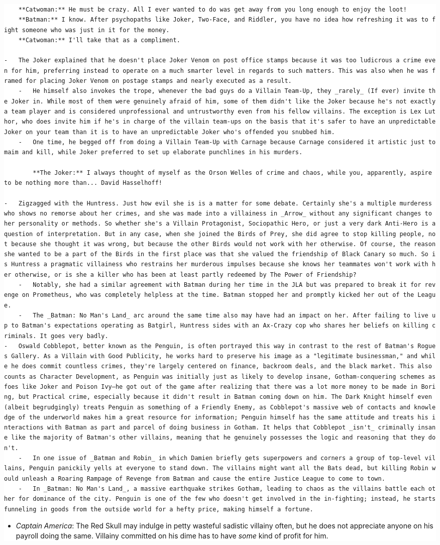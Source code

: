        **Catwoman:** He must be crazy. All I ever wanted to do was get away from you long enough to enjoy the loot!  
        **Batman:** I know. After psychopaths like Joker, Two-Face, and Riddler, you have no idea how refreshing it was to fight someone who was just in it for the money.  
        **Catwoman:** I'll take that as a compliment.
        
    -   The Joker explained that he doesn't place Joker Venom on post office stamps because it was too ludicrous a crime even for him, preferring instead to operate on a much smarter level in regards to such matters. This was also when he was framed for placing Joker Venom on postage stamps and nearly executed as a result.
        -   He himself also invokes the trope, whenever the bad guys do a Villain Team-Up, they _rarely_ (If ever) invite the Joker in. While most of them were genuinely afraid of him, some of them didn't like the Joker because he's not exactly a team player and is considered unprofessional and untrustworthy even from his fellow villains. The exception is Lex Luthor, who does invite him if he's in charge of the villain team-ups on the basis that it's safer to have an unpredictable Joker on your team than it is to have an unpredictable Joker who's offended you snubbed him.
        -   One time, he begged off from doing a Villain Team-Up with Carnage because Carnage considered it artistic just to maim and kill, while Joker preferred to set up elaborate punchlines in his murders.
            
            **The Joker:** I always thought of myself as the Orson Welles of crime and chaos, while you, apparently, aspire to be nothing more than... David Hasselhoff!
            
    -   Zigzagged with the Huntress. Just how evil she is is a matter for some debate. Certainly she's a multiple murderess who shows no remorse about her crimes, and she was made into a villainess in _Arrow_ without any significant changes to her personality or methods. So whether she's a Villain Protagonist, Sociopathic Hero, or just a very dark Anti-Hero is a question of interpretation. But in any case, when she joined the Birds of Prey, she did agree to stop killing people, not because she thought it was wrong, but because the other Birds would not work with her otherwise. Of course, the reason she wanted to be a part of the Birds in the first place was that she valued the friendship of Black Canary so much. So is Huntress a pragmatic villainess who restrains her murderous impulses because she knows her teammates won't work with her otherwise, or is she a killer who has been at least partly redeemed by The Power of Friendship?
        -   Notably, she had a similar agreement with Batman during her time in the JLA but was prepared to break it for revenge on Prometheus, who was completely helpless at the time. Batman stopped her and promptly kicked her out of the League.
        -   The _Batman: No Man's Land_ arc around the same time also may have had an impact on her. After failing to live up to Batman's expectations operating as Batgirl, Huntress sides with an Ax-Crazy cop who shares her beliefs on killing criminals. It goes very badly.
    -   Oswald Cobblepot, better known as the Penguin, is often portrayed this way in contrast to the rest of Batman's Rogues Gallery. As a Villain with Good Publicity, he works hard to preserve his image as a "legitimate businessman," and while he does commit countless crimes, they're largely centered on finance, backroom deals, and the black market. This also counts as Character Development, as Penguin was initially just as likely to develop insane, Gotham-conquering schemes as foes like Joker and Poison Ivy—he got out of the game after realizing that there was a lot more money to be made in Boring, but Practical crime, especially because it didn't result in Batman coming down on him. The Dark Knight himself even (albeit begrudgingly) treats Penguin as something of a Friendly Enemy, as Cobblepot's massive web of contacts and knowledge of the underworld makes him a great resource for information; Penguin himself has the same attitude and treats his interactions with Batman as part and parcel of doing business in Gotham. It helps that Cobblepot _isn't_ criminally insane like the majority of Batman's other villains, meaning that he genuinely possesses the logic and reasoning that they don't.
        -   In one issue of _Batman and Robin_ in which Damien briefly gets superpowers and corners a group of top-level villains, Penguin panickily yells at everyone to stand down. The villains might want all the Bats dead, but killing Robin would unleash a Roaring Rampage of Revenge from Batman and cause the entire Justice League to come to town.
        -   In _Batman: No Man's Land_, a massive earthquake strikes Gotham, leading to chaos as the villains battle each other for dominance of the city. Penguin is one of the few who doesn't get involved in the in-fighting; instead, he starts funneling in goods from the outside world for a hefty price, making himself a fortune.
-   _Captain America_: The Red Skull may indulge in petty wasteful sadistic villainy often, but he does not appreciate anyone on his payroll doing the same. Villainy committed on his dime has to have _some_ kind of profit for him.